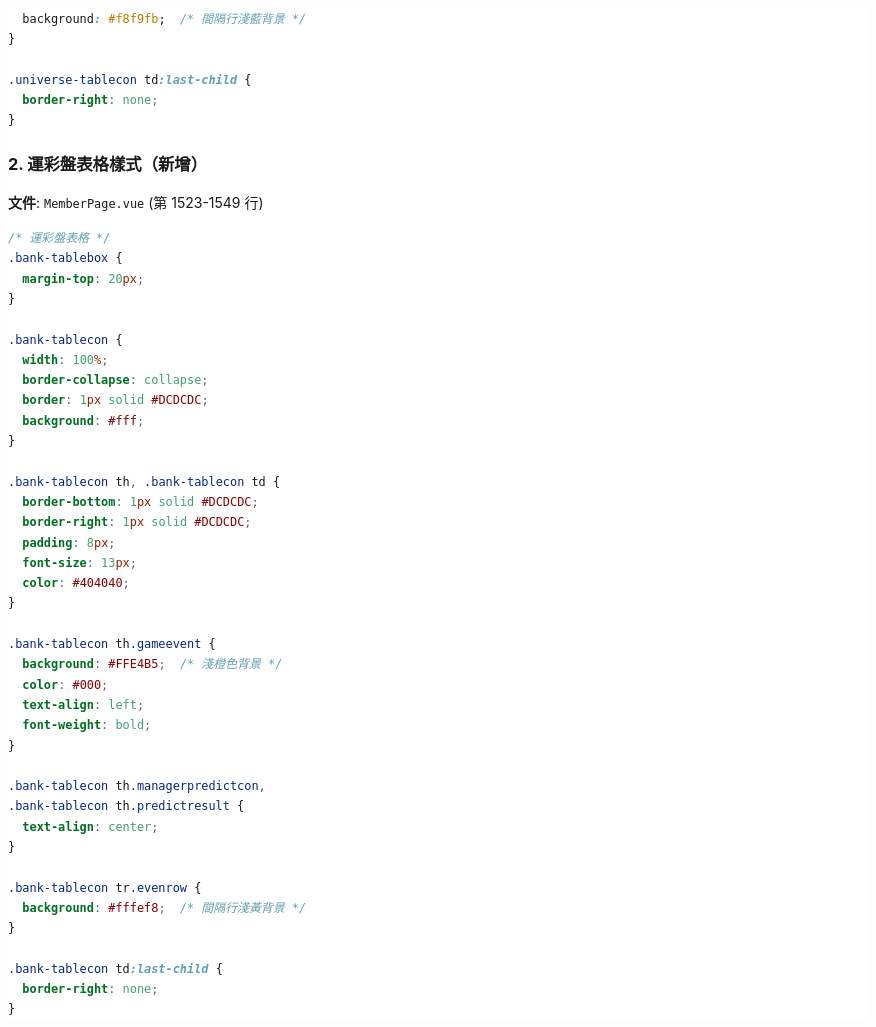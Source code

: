 ```css
  background: #f8f9fb;  /* 間隔行淺藍背景 */
}

.universe-tablecon td:last-child { 
  border-right: none; 
}
```

### 2. 運彩盤表格樣式（新增）

**文件**: `MemberPage.vue` (第 1523-1549 行)

```css
/* 運彩盤表格 */
.bank-tablebox { 
  margin-top: 20px; 
}

.bank-tablecon { 
  width: 100%; 
  border-collapse: collapse; 
  border: 1px solid #DCDCDC; 
  background: #fff; 
}

.bank-tablecon th, .bank-tablecon td { 
  border-bottom: 1px solid #DCDCDC; 
  border-right: 1px solid #DCDCDC;
  padding: 8px; 
  font-size: 13px; 
  color: #404040; 
}

.bank-tablecon th.gameevent { 
  background: #FFE4B5;  /* 淺橙色背景 */
  color: #000; 
  text-align: left; 
  font-weight: bold;
}

.bank-tablecon th.managerpredictcon, 
.bank-tablecon th.predictresult { 
  text-align: center; 
}

.bank-tablecon tr.evenrow { 
  background: #fffef8;  /* 間隔行淺黃背景 */
}

.bank-tablecon td:last-child { 
  border-right: none; 
}
```
